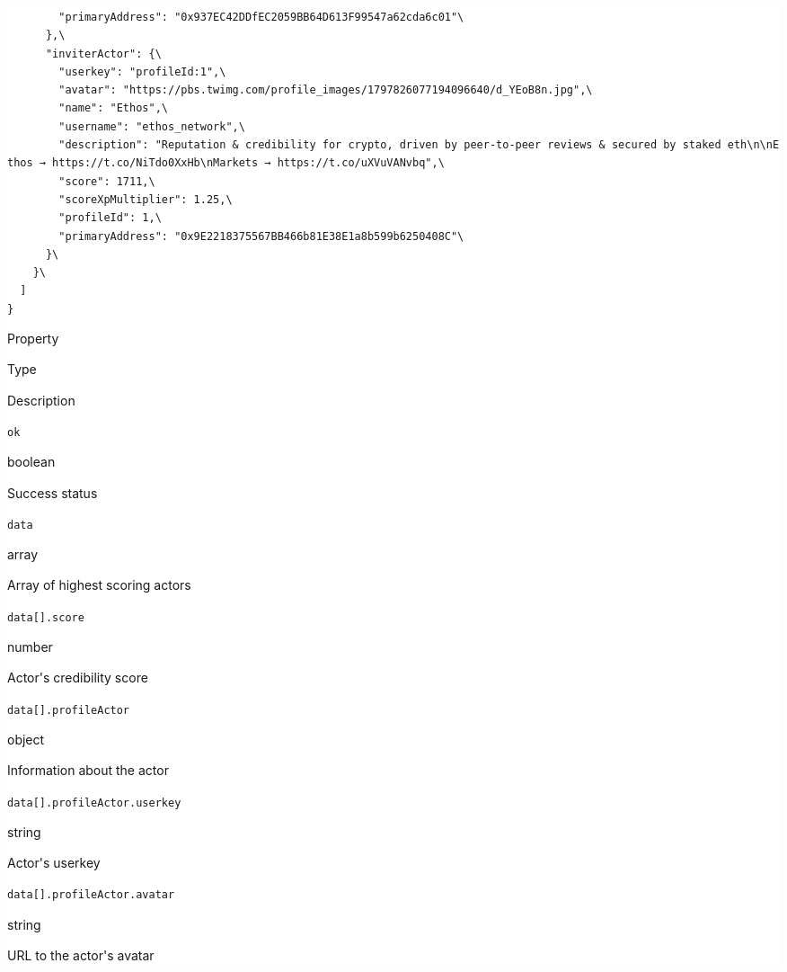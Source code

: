 ```inline-grid min-w-full grid-cols-[auto_1fr] [count-reset:line] print:whitespace-pre-wrap
        "primaryAddress": "0x937EC42DDfEC2059BB64D613F99547a62cda6c01"\
      },\
      "inviterActor": {\
        "userkey": "profileId:1",\
        "avatar": "https://pbs.twimg.com/profile_images/1797826077194096640/d_YEoB8n.jpg",\
        "name": "Ethos",\
        "username": "ethos_network",\
        "description": "Reputation & credibility for crypto, driven by peer-to-peer reviews & secured by staked eth\n\nEthos → https://t.co/NiTdo0XxHb\nMarkets → https://t.co/uXVuVANvbq",\
        "score": 1711,\
        "scoreXpMultiplier": 1.25,\
        "profileId": 1,\
        "primaryAddress": "0x9E2218375567BB466b81E38E1a8b599b6250408C"\
      }\
    }\
  ]
}
```

Property

Type

Description

`ok`

boolean

Success status

`data`

array

Array of highest scoring actors

`data[].score`

number

Actor's credibility score

`data[].profileActor`

object

Information about the actor

`data[].profileActor.userkey`

string

Actor's userkey

`data[].profileActor.avatar`

string

URL to the actor's avatar

